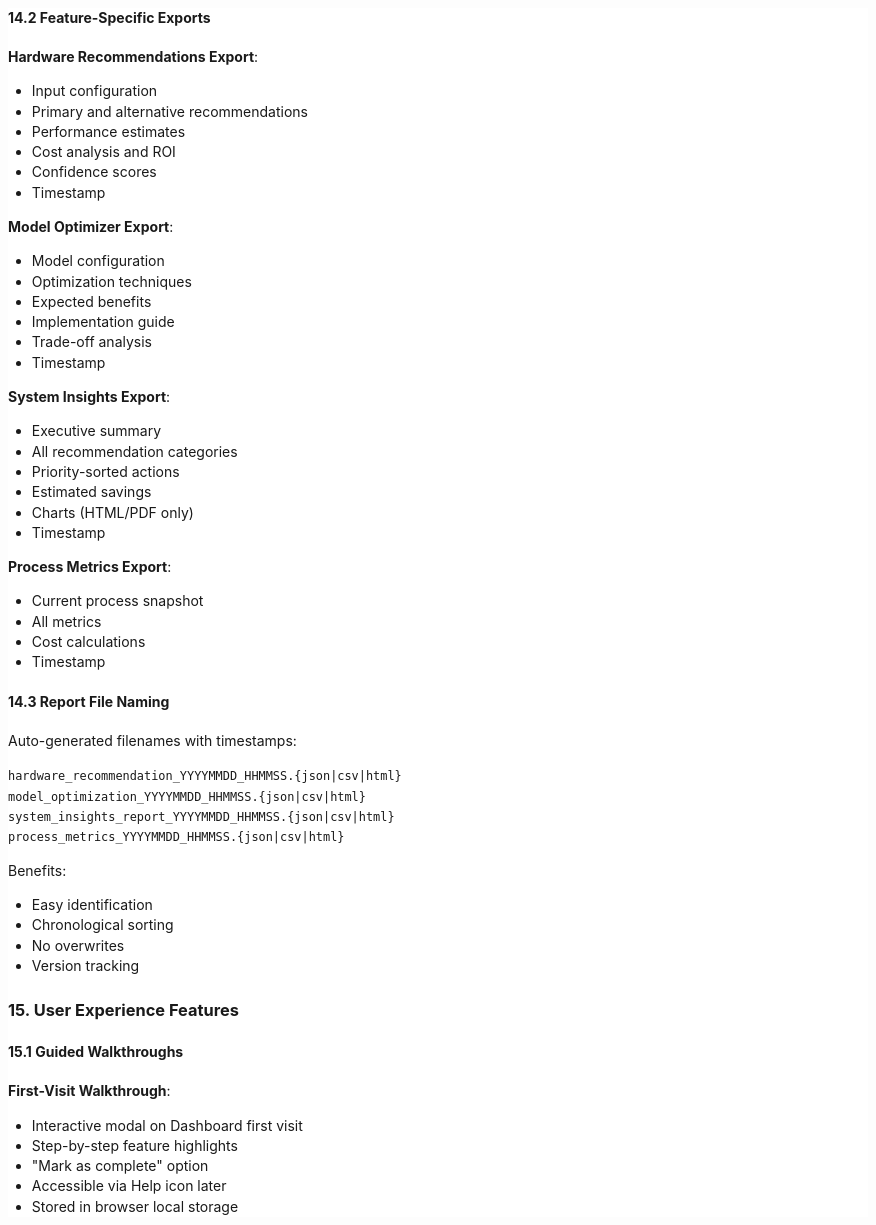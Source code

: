 #### 14.2 Feature-Specific Exports

**Hardware Recommendations Export**:
- Input configuration
- Primary and alternative recommendations
- Performance estimates
- Cost analysis and ROI
- Confidence scores
- Timestamp

**Model Optimizer Export**:
- Model configuration
- Optimization techniques
- Expected benefits
- Implementation guide
- Trade-off analysis
- Timestamp

**System Insights Export**:
- Executive summary
- All recommendation categories
- Priority-sorted actions
- Estimated savings
- Charts (HTML/PDF only)
- Timestamp

**Process Metrics Export**:
- Current process snapshot
- All metrics
- Cost calculations
- Timestamp

#### 14.3 Report File Naming

Auto-generated filenames with timestamps:
```
hardware_recommendation_YYYYMMDD_HHMMSS.{json|csv|html}
model_optimization_YYYYMMDD_HHMMSS.{json|csv|html}
system_insights_report_YYYYMMDD_HHMMSS.{json|csv|html}
process_metrics_YYYYMMDD_HHMMSS.{json|csv|html}
```

Benefits:
- Easy identification
- Chronological sorting
- No overwrites
- Version tracking

### 15. User Experience Features

#### 15.1 Guided Walkthroughs

**First-Visit Walkthrough**:
- Interactive modal on Dashboard first visit
- Step-by-step feature highlights
- "Mark as complete" option
- Accessible via Help icon later
- Stored in browser local storage
